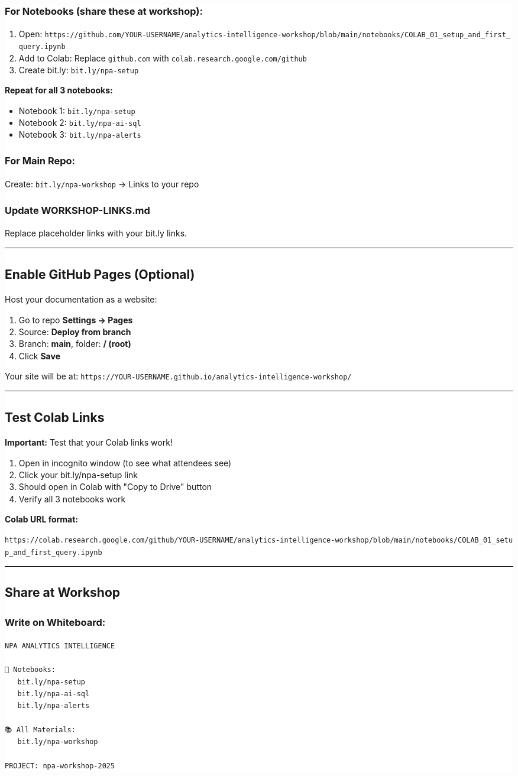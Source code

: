 ### For Notebooks (share these at workshop):
1. Open: `https://github.com/YOUR-USERNAME/analytics-intelligence-workshop/blob/main/notebooks/COLAB_01_setup_and_first_query.ipynb`
2. Add to Colab: Replace `github.com` with `colab.research.google.com/github`
3. Create bit.ly: `bit.ly/npa-setup`

**Repeat for all 3 notebooks:**
- Notebook 1: `bit.ly/npa-setup`
- Notebook 2: `bit.ly/npa-ai-sql`
- Notebook 3: `bit.ly/npa-alerts`

### For Main Repo:
Create: `bit.ly/npa-workshop` → Links to your repo

### Update WORKSHOP-LINKS.md
Replace placeholder links with your bit.ly links.

---

## Enable GitHub Pages (Optional)

Host your documentation as a website:

1. Go to repo **Settings → Pages**
2. Source: **Deploy from branch**
3. Branch: **main**, folder: **/ (root)**
4. Click **Save**

Your site will be at: `https://YOUR-USERNAME.github.io/analytics-intelligence-workshop/`

---

## Test Colab Links

**Important:** Test that your Colab links work!

1. Open in incognito window (to see what attendees see)
2. Click your bit.ly/npa-setup link
3. Should open in Colab with "Copy to Drive" button
4. Verify all 3 notebooks work

**Colab URL format:**
```
https://colab.research.google.com/github/YOUR-USERNAME/analytics-intelligence-workshop/blob/main/notebooks/COLAB_01_setup_and_first_query.ipynb
```

---

## Share at Workshop

### Write on Whiteboard:
```
NPA ANALYTICS INTELLIGENCE

📓 Notebooks:
   bit.ly/npa-setup
   bit.ly/npa-ai-sql
   bit.ly/npa-alerts

📚 All Materials:
   bit.ly/npa-workshop

PROJECT: npa-workshop-2025
```